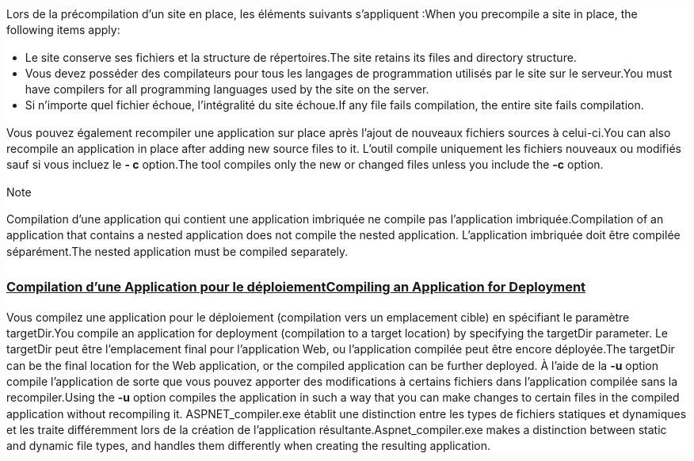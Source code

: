 <span data-ttu-id="4873f-379">Lors de la précompilation d’un site en place, les éléments suivants s’appliquent :</span><span class="sxs-lookup"><span data-stu-id="4873f-379">When you precompile a site in place, the following items apply:</span></span>

- <span data-ttu-id="4873f-380">Le site conserve ses fichiers et la structure de répertoires.</span><span class="sxs-lookup"><span data-stu-id="4873f-380">The site retains its files and directory structure.</span></span>
- <span data-ttu-id="4873f-381">Vous devez posséder des compilateurs pour tous les langages de programmation utilisés par le site sur le serveur.</span><span class="sxs-lookup"><span data-stu-id="4873f-381">You must have compilers for all programming languages used by the site on the server.</span></span>
- <span data-ttu-id="4873f-382">Si n’importe quel fichier échoue, l’intégralité du site échoue.</span><span class="sxs-lookup"><span data-stu-id="4873f-382">If any file fails compilation, the entire site fails compilation.</span></span>

<span data-ttu-id="4873f-383">Vous pouvez également recompiler une application sur place après l’ajout de nouveaux fichiers sources à celui-ci.</span><span class="sxs-lookup"><span data-stu-id="4873f-383">You can also recompile an application in place after adding new source files to it.</span></span> <span data-ttu-id="4873f-384">L’outil compile uniquement les fichiers nouveaux ou modifiés sauf si vous incluez le **- c** option.</span><span class="sxs-lookup"><span data-stu-id="4873f-384">The tool compiles only the new or changed files unless you include the **-c** option.</span></span>

> [!NOTE]
> <span data-ttu-id="4873f-385">Compilation d’une application qui contient une application imbriquée ne compile pas l’application imbriquée.</span><span class="sxs-lookup"><span data-stu-id="4873f-385">Compilation of an application that contains a nested application does not compile the nested application.</span></span> <span data-ttu-id="4873f-386">L’application imbriquée doit être compilée séparément.</span><span class="sxs-lookup"><span data-stu-id="4873f-386">The nested application must be compiled separately.</span></span>


### <a name="compiling-an-application-for-deploymenthttpsmsdnmicrosoftcomlibraryms229863aspx"></a>[<span data-ttu-id="4873f-387">Compilation d’une Application pour le déploiement</span><span class="sxs-lookup"><span data-stu-id="4873f-387">Compiling an Application for Deployment</span></span>](https://msdn.microsoft.com/library/ms229863.aspx)

<span data-ttu-id="4873f-388">Vous compilez une application pour le déploiement (compilation vers un emplacement cible) en spécifiant le paramètre targetDir.</span><span class="sxs-lookup"><span data-stu-id="4873f-388">You compile an application for deployment (compilation to a target location) by specifying the targetDir parameter.</span></span> <span data-ttu-id="4873f-389">Le targetDir peut être l’emplacement final pour l’application Web, ou l’application compilée peut être encore déployée.</span><span class="sxs-lookup"><span data-stu-id="4873f-389">The targetDir can be the final location for the Web application, or the compiled application can be further deployed.</span></span> <span data-ttu-id="4873f-390">À l’aide de la **-u** option compile l’application de sorte que vous pouvez apporter des modifications à certains fichiers dans l’application compilée sans la recompiler.</span><span class="sxs-lookup"><span data-stu-id="4873f-390">Using the **-u** option compiles the application in such a way that you can make changes to certain files in the compiled application without recompiling it.</span></span> <span data-ttu-id="4873f-391">ASPNET\_compiler.exe établit une distinction entre les types de fichiers statiques et dynamiques et les traite différemment lors de la création de l’application résultante.</span><span class="sxs-lookup"><span data-stu-id="4873f-391">Aspnet\_compiler.exe makes a distinction between static and dynamic file types, and handles them differently when creating the resulting application.</span></span>
